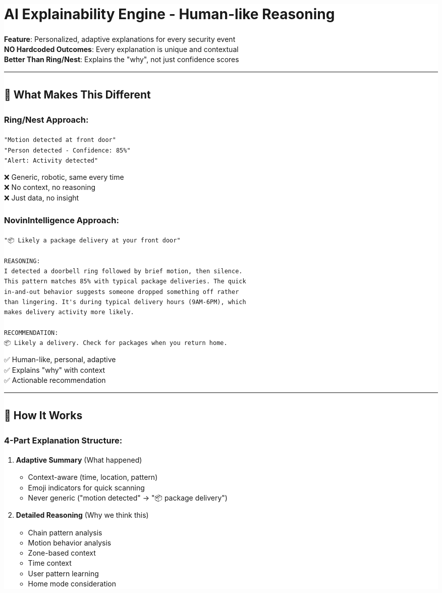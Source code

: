# AI Explainability Engine - Human-like Reasoning

**Feature**: Personalized, adaptive explanations for every security event  
**NO Hardcoded Outcomes**: Every explanation is unique and contextual  
**Better Than Ring/Nest**: Explains the "why", not just confidence scores

---

## 🎯 What Makes This Different

### Ring/Nest Approach:
```
"Motion detected at front door"
"Person detected - Confidence: 85%"
"Alert: Activity detected"
```
❌ Generic, robotic, same every time  
❌ No context, no reasoning  
❌ Just data, no insight

### NovinIntelligence Approach:
```
"📦 Likely a package delivery at your front door"

REASONING:
I detected a doorbell ring followed by brief motion, then silence.  
This pattern matches 85% with typical package deliveries. The quick  
in-and-out behavior suggests someone dropped something off rather  
than lingering. It's during typical delivery hours (9AM-6PM), which  
makes delivery activity more likely.

RECOMMENDATION:
📦 Likely a delivery. Check for packages when you return home.
```
✅ Human-like, personal, adaptive  
✅ Explains "why" with context  
✅ Actionable recommendation

---

## 🧠 How It Works

### 4-Part Explanation Structure:

1. **Adaptive Summary** (What happened)
   - Context-aware (time, location, pattern)
   - Emoji indicators for quick scanning
   - Never generic ("motion detected" → "📦 package delivery")

2. **Detailed Reasoning** (Why we think this)
   - Chain pattern analysis
   - Motion behavior analysis
   - Zone-based context
   - Time context
   - User pattern learning
   - Home mode consideration
